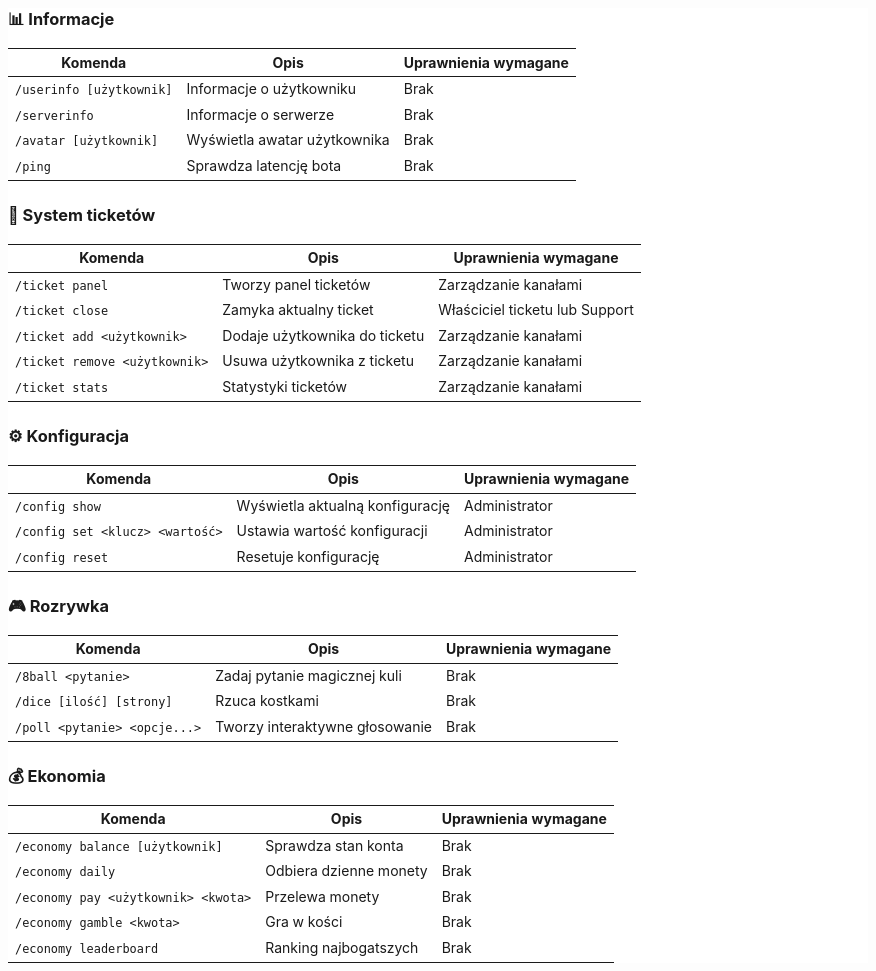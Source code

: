 ### 📊 Informacje

| Komenda | Opis | Uprawnienia wymagane |
|---------|------|---------------------|
| `/userinfo [użytkownik]` | Informacje o użytkowniku | Brak |
| `/serverinfo` | Informacje o serwerze | Brak |
| `/avatar [użytkownik]` | Wyświetla awatar użytkownika | Brak |
| `/ping` | Sprawdza latencję bota | Brak |

### 🎫 System ticketów

| Komenda | Opis | Uprawnienia wymagane |
|---------|------|---------------------|
| `/ticket panel` | Tworzy panel ticketów | Zarządzanie kanałami |
| `/ticket close` | Zamyka aktualny ticket | Właściciel ticketu lub Support |
| `/ticket add <użytkownik>` | Dodaje użytkownika do ticketu | Zarządzanie kanałami |
| `/ticket remove <użytkownik>` | Usuwa użytkownika z ticketu | Zarządzanie kanałami |
| `/ticket stats` | Statystyki ticketów | Zarządzanie kanałami |

### ⚙️ Konfiguracja

| Komenda | Opis | Uprawnienia wymagane |
|---------|------|---------------------|
| `/config show` | Wyświetla aktualną konfigurację | Administrator |
| `/config set <klucz> <wartość>` | Ustawia wartość konfiguracji | Administrator |
| `/config reset` | Resetuje konfigurację | Administrator |

### 🎮 Rozrywka

| Komenda | Opis | Uprawnienia wymagane |
|---------|------|---------------------|
| `/8ball <pytanie>` | Zadaj pytanie magicznej kuli | Brak |
| `/dice [ilość] [strony]` | Rzuca kostkami | Brak |
| `/poll <pytanie> <opcje...>` | Tworzy interaktywne głosowanie | Brak |

### 💰 Ekonomia

| Komenda | Opis | Uprawnienia wymagane |
|---------|------|---------------------|
| `/economy balance [użytkownik]` | Sprawdza stan konta | Brak |
| `/economy daily` | Odbiera dzienne monety | Brak |
| `/economy pay <użytkownik> <kwota>` | Przelewa monety | Brak |
| `/economy gamble <kwota>` | Gra w kości | Brak |
| `/economy leaderboard` | Ranking najbogatszych | Brak |
